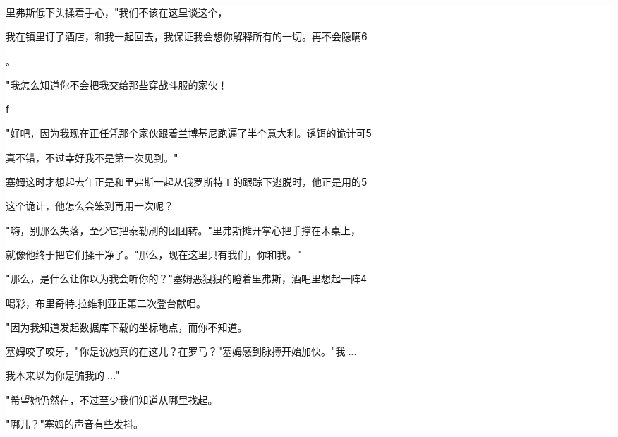 

里弗斯低下头揉着手心，"我们不该在这里谈这个，



我在镇里订了酒店，和我一起回去，我保证我会想你解释所有的一切。再不会隐瞒6



。





"我怎么知道你不会把我交给那些穿战斗服的家伙！

f



"好吧，因为我现在正任凭那个家伙跟着兰博基尼跑遍了半个意大利。诱饵的诡计可5



真不错，不过幸好我不是第一次见到。"





塞姆这时才想起去年正是和里弗斯一起从俄罗斯特工的跟踪下逃脱时，他正是用的5



这个诡计，他怎么会笨到再用一次呢？



"嗨，别那么失落，至少它把泰勒刷的团团转。"里弗斯摊开掌心把手撑在木桌上，



就像他终于把它们揉干净了。"那么，现在这里只有我们，你和我。"





"那么，是什么让你以为我会听你的？"塞姆恶狠狠的瞪着里弗斯，酒吧里想起一阵4



喝彩，布里奇特.拉维利亚正第二次登台献唱。



"因为我知道发起数据库下载的坐标地点，而你不知道。



塞姆咬了咬牙，"你是说她真的在这儿？在罗马？"塞姆感到脉搏开始加快。"我 ...



我本来以为你是骗我的 ..."



"希望她仍然在，不过至少我们知道从哪里找起。





"哪儿？"塞姆的声音有些发抖。

